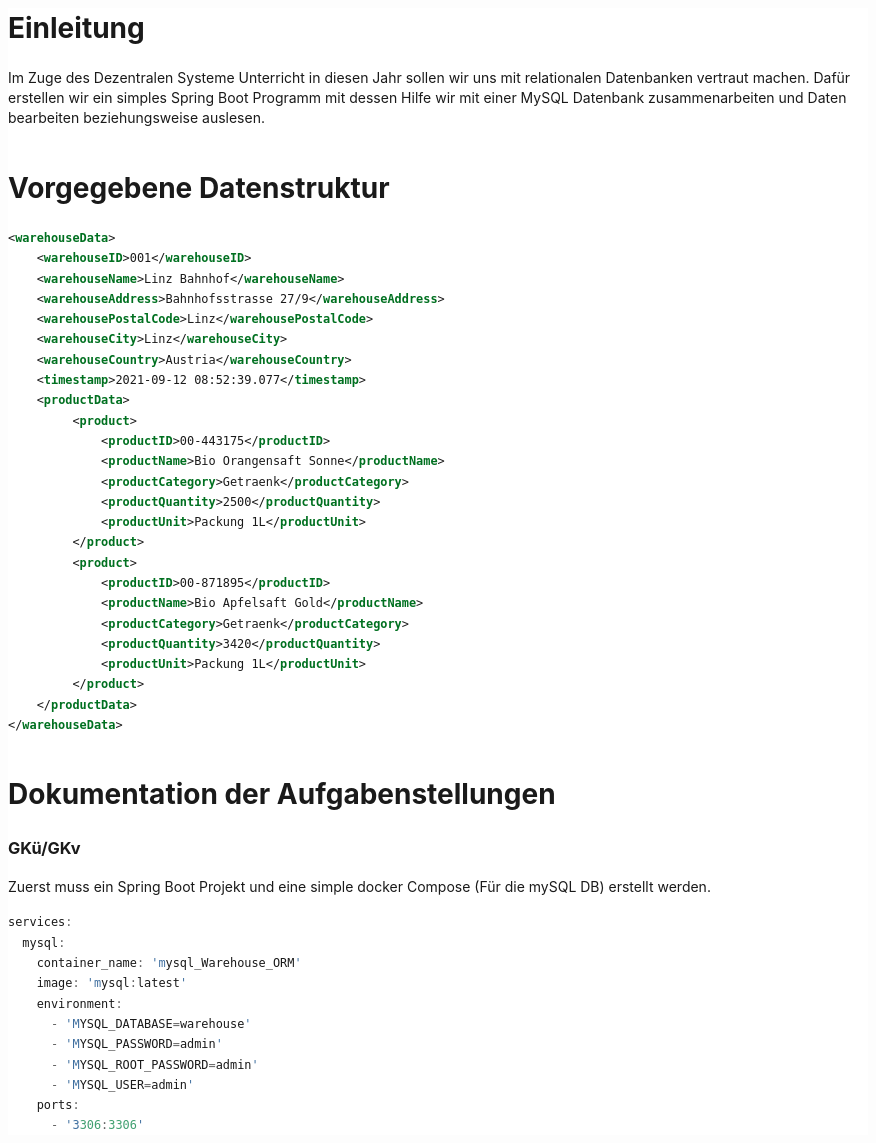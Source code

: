 # Einleitung

Im Zuge des Dezentralen Systeme Unterricht in diesen Jahr sollen wir uns mit relationalen Datenbanken vertraut machen. Dafür erstellen wir ein simples Spring Boot Programm mit dessen Hilfe wir mit einer MySQL Datenbank zusammenarbeiten und Daten bearbeiten beziehungsweise auslesen.

# Vorgegebene Datenstruktur

```xml
<warehouseData>
    <warehouseID>001</warehouseID>
    <warehouseName>Linz Bahnhof</warehouseName>
    <warehouseAddress>Bahnhofsstrasse 27/9</warehouseAddress>
    <warehousePostalCode>Linz</warehousePostalCode>
    <warehouseCity>Linz</warehouseCity>
    <warehouseCountry>Austria</warehouseCountry>
    <timestamp>2021-09-12 08:52:39.077</timestamp>
    <productData>
         <product>
             <productID>00-443175</productID>
             <productName>Bio Orangensaft Sonne</productName>
             <productCategory>Getraenk</productCategory>
             <productQuantity>2500</productQuantity>
             <productUnit>Packung 1L</productUnit>
         </product>
         <product>
             <productID>00-871895</productID>
             <productName>Bio Apfelsaft Gold</productName>
             <productCategory>Getraenk</productCategory>
             <productQuantity>3420</productQuantity>
             <productUnit>Packung 1L</productUnit>
         </product>
    </productData>
</warehouseData>
```
# Dokumentation der Aufgabenstellungen

### GKü/GKv

Zuerst muss ein Spring Boot Projekt und eine simple docker Compose (Für die mySQL DB) erstellt werden.

```d
services:  
  mysql:  
    container_name: 'mysql_Warehouse_ORM'  
    image: 'mysql:latest'  
    environment:  
      - 'MYSQL_DATABASE=warehouse'  
      - 'MYSQL_PASSWORD=admin'  
      - 'MYSQL_ROOT_PASSWORD=admin'  
      - 'MYSQL_USER=admin'  
    ports:  
      - '3306:3306'
```
